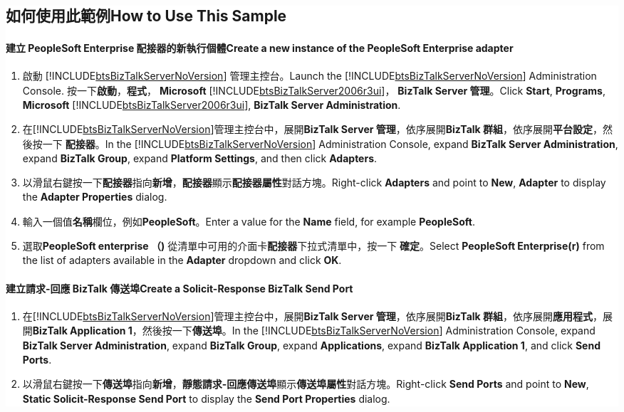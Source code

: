 ## <a name="how-to-use-this-sample"></a><span data-ttu-id="80f10-133">如何使用此範例</span><span class="sxs-lookup"><span data-stu-id="80f10-133">How to Use This Sample</span></span>  
  
#### <a name="create-a-new-instance-of-the-peoplesoft-enterprise-adapter"></a><span data-ttu-id="80f10-134">建立 PeopleSoft Enterprise 配接器的新執行個體</span><span class="sxs-lookup"><span data-stu-id="80f10-134">Create a new instance of the PeopleSoft Enterprise adapter</span></span>  
  
1.  <span data-ttu-id="80f10-135">啟動 [!INCLUDE[btsBizTalkServerNoVersion](../includes/btsbiztalkservernoversion-md.md)] 管理主控台。</span><span class="sxs-lookup"><span data-stu-id="80f10-135">Launch the [!INCLUDE[btsBizTalkServerNoVersion](../includes/btsbiztalkservernoversion-md.md)] Administration Console.</span></span> <span data-ttu-id="80f10-136">按一下**啟動**，**程式**， **Microsoft** [!INCLUDE[btsBizTalkServer2006r3ui](../includes/btsbiztalkserver2006r3ui-md.md)]， **BizTalk Server 管理**。</span><span class="sxs-lookup"><span data-stu-id="80f10-136">Click **Start**, **Programs**, **Microsoft** [!INCLUDE[btsBizTalkServer2006r3ui](../includes/btsbiztalkserver2006r3ui-md.md)], **BizTalk Server Administration**.</span></span>  
  
2.  <span data-ttu-id="80f10-137">在[!INCLUDE[btsBizTalkServerNoVersion](../includes/btsbiztalkservernoversion-md.md)]管理主控台中，展開**BizTalk Server 管理**，依序展開**BizTalk 群組**，依序展開**平台設定**，然後按一下  **配接器**。</span><span class="sxs-lookup"><span data-stu-id="80f10-137">In the [!INCLUDE[btsBizTalkServerNoVersion](../includes/btsbiztalkservernoversion-md.md)] Administration Console, expand **BizTalk Server Administration**, expand **BizTalk Group**, expand **Platform Settings**, and then click **Adapters**.</span></span>  
  
3.  <span data-ttu-id="80f10-138">以滑鼠右鍵按一下**配接器**指向**新增**，**配接器**顯示**配接器屬性**對話方塊。</span><span class="sxs-lookup"><span data-stu-id="80f10-138">Right-click **Adapters** and point to **New**, **Adapter** to display the **Adapter Properties** dialog.</span></span>  
  
4.  <span data-ttu-id="80f10-139">輸入一個值**名稱**欄位，例如**PeopleSoft**。</span><span class="sxs-lookup"><span data-stu-id="80f10-139">Enter a value for the **Name** field, for example **PeopleSoft**.</span></span>  
  
5.  <span data-ttu-id="80f10-140">選取**PeopleSoft enterprise （)** 從清單中可用的介面卡**配接器**下拉式清單中，按一下 **確定**。</span><span class="sxs-lookup"><span data-stu-id="80f10-140">Select **PeopleSoft Enterprise(r)** from the list of adapters available in the **Adapter** dropdown and click **OK**.</span></span>  
  
#### <a name="create-a-solicit-response-biztalk-send-port"></a><span data-ttu-id="80f10-141">建立請求-回應 BizTalk 傳送埠</span><span class="sxs-lookup"><span data-stu-id="80f10-141">Create a Solicit-Response BizTalk Send Port</span></span>  
  
1.  <span data-ttu-id="80f10-142">在[!INCLUDE[btsBizTalkServerNoVersion](../includes/btsbiztalkservernoversion-md.md)]管理主控台中，展開**BizTalk Server 管理**，依序展開**BizTalk 群組**，依序展開**應用程式**，展開**BizTalk Application 1**，然後按一下**傳送埠**。</span><span class="sxs-lookup"><span data-stu-id="80f10-142">In the [!INCLUDE[btsBizTalkServerNoVersion](../includes/btsbiztalkservernoversion-md.md)] Administration Console, expand **BizTalk Server Administration**, expand **BizTalk Group**, expand **Applications**, expand **BizTalk Application 1**, and click **Send Ports**.</span></span>  
  
2.  <span data-ttu-id="80f10-143">以滑鼠右鍵按一下**傳送埠**指向**新增**，**靜態請求-回應傳送埠**顯示**傳送埠屬性**對話方塊。</span><span class="sxs-lookup"><span data-stu-id="80f10-143">Right-click **Send Ports** and point to **New**, **Static Solicit-Response Send Port** to display the **Send Port Properties** dialog.</span></span>  
  